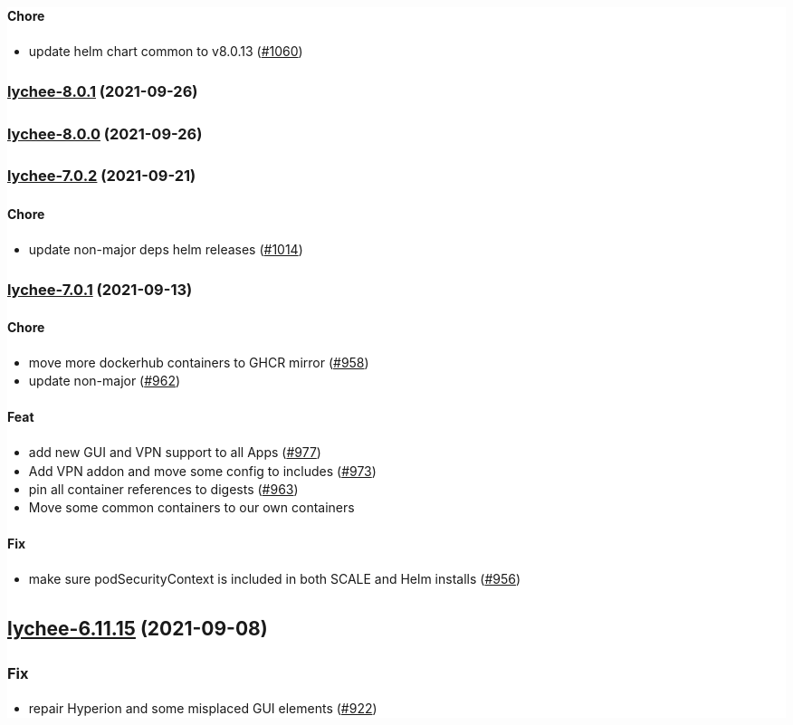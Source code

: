 #### Chore

* update helm chart common to v8.0.13 ([#1060](https://github.com/truecharts/apps/issues/1060))



<a name="lychee-8.0.1"></a>
### [lychee-8.0.1](https://github.com/truecharts/apps/compare/lychee-8.0.0...lychee-8.0.1) (2021-09-26)



<a name="lychee-8.0.0"></a>
### [lychee-8.0.0](https://github.com/truecharts/apps/compare/lychee-7.0.2...lychee-8.0.0) (2021-09-26)



<a name="lychee-7.0.2"></a>
### [lychee-7.0.2](https://github.com/truecharts/apps/compare/lychee-7.0.1...lychee-7.0.2) (2021-09-21)

#### Chore

* update non-major deps helm releases ([#1014](https://github.com/truecharts/apps/issues/1014))



<a name="lychee-7.0.1"></a>
### [lychee-7.0.1](https://github.com/truecharts/apps/compare/lychee-6.11.15...lychee-7.0.1) (2021-09-13)

#### Chore

* move more dockerhub containers to GHCR mirror ([#958](https://github.com/truecharts/apps/issues/958))
* update non-major ([#962](https://github.com/truecharts/apps/issues/962))

#### Feat

* add new GUI and VPN support to all Apps ([#977](https://github.com/truecharts/apps/issues/977))
* Add VPN addon and move some config to includes ([#973](https://github.com/truecharts/apps/issues/973))
* pin all container references to digests ([#963](https://github.com/truecharts/apps/issues/963))
* Move some common containers to our own containers

#### Fix

* make sure podSecurityContext is included in both SCALE and Helm installs ([#956](https://github.com/truecharts/apps/issues/956))

<a name="lychee-6.11.15"></a>
## [lychee-6.11.15](https://github.com/truecharts/apps/compare/lychee-6.11.14...lychee-6.11.15) (2021-09-08)

### Fix

* repair Hyperion and some misplaced GUI elements ([#922](https://github.com/truecharts/apps/issues/922))
